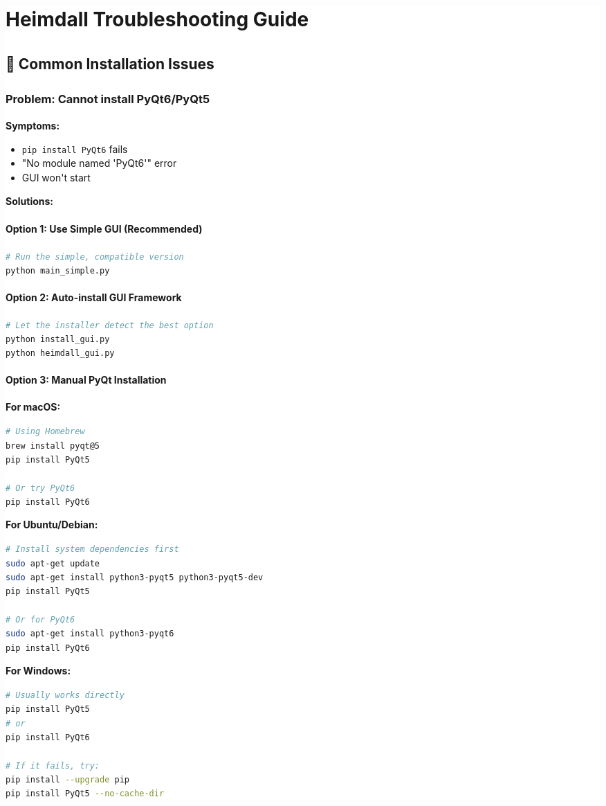 # Heimdall Troubleshooting Guide

## 🚨 Common Installation Issues

### Problem: Cannot install PyQt6/PyQt5

**Symptoms:**
- `pip install PyQt6` fails
- "No module named 'PyQt6'" error
- GUI won't start

**Solutions:**

#### Option 1: Use Simple GUI (Recommended)
```bash
# Run the simple, compatible version
python main_simple.py
```

#### Option 2: Auto-install GUI Framework
```bash
# Let the installer detect the best option
python install_gui.py
python heimdall_gui.py
```

#### Option 3: Manual PyQt Installation

**For macOS:**
```bash
# Using Homebrew
brew install pyqt@5
pip install PyQt5

# Or try PyQt6
pip install PyQt6
```

**For Ubuntu/Debian:**
```bash
# Install system dependencies first
sudo apt-get update
sudo apt-get install python3-pyqt5 python3-pyqt5-dev
pip install PyQt5

# Or for PyQt6
sudo apt-get install python3-pyqt6
pip install PyQt6
```

**For Windows:**
```bash
# Usually works directly
pip install PyQt5
# or
pip install PyQt6

# If it fails, try:
pip install --upgrade pip
pip install PyQt5 --no-cache-dir
```
